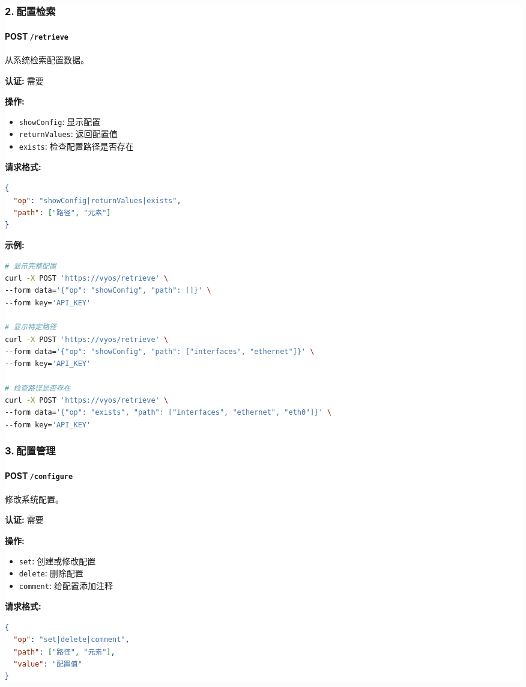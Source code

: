 ### 2. 配置检索

#### POST `/retrieve`
从系统检索配置数据。

**认证:** 需要

**操作:**
- `showConfig`: 显示配置
- `returnValues`: 返回配置值
- `exists`: 检查配置路径是否存在

**请求格式:**
```json
{
  "op": "showConfig|returnValues|exists",
  "path": ["路径", "元素"]
}
```

**示例:**
```bash
# 显示完整配置
curl -X POST 'https://vyos/retrieve' \
--form data='{"op": "showConfig", "path": []}' \
--form key='API_KEY'

# 显示特定路径
curl -X POST 'https://vyos/retrieve' \
--form data='{"op": "showConfig", "path": ["interfaces", "ethernet"]}' \
--form key='API_KEY'

# 检查路径是否存在
curl -X POST 'https://vyos/retrieve' \
--form data='{"op": "exists", "path": ["interfaces", "ethernet", "eth0"]}' \
--form key='API_KEY'
```

### 3. 配置管理

#### POST `/configure`
修改系统配置。

**认证:** 需要

**操作:**
- `set`: 创建或修改配置
- `delete`: 删除配置
- `comment`: 给配置添加注释

**请求格式:**
```json
{
  "op": "set|delete|comment",
  "path": ["路径", "元素"],
  "value": "配置值"
}
```
